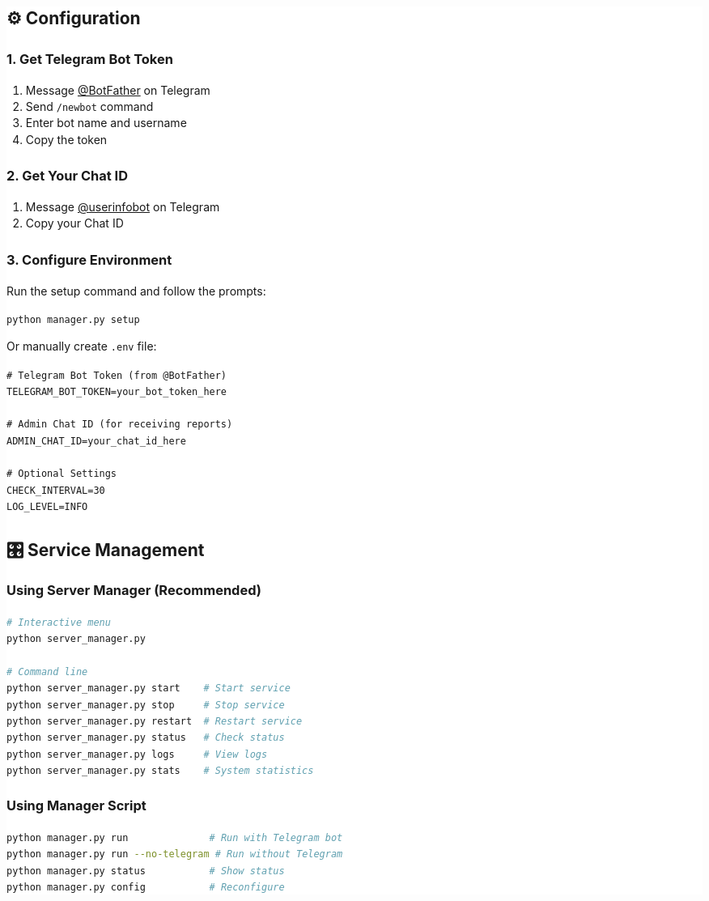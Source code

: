## ⚙️ Configuration

### 1. Get Telegram Bot Token
1. Message [@BotFather](https://t.me/BotFather) on Telegram
2. Send `/newbot` command
3. Enter bot name and username
4. Copy the token

### 2. Get Your Chat ID
1. Message [@userinfobot](https://t.me/userinfobot) on Telegram
2. Copy your Chat ID

### 3. Configure Environment
Run the setup command and follow the prompts:
```bash
python manager.py setup
```

Or manually create `.env` file:
```env
# Telegram Bot Token (from @BotFather)
TELEGRAM_BOT_TOKEN=your_bot_token_here

# Admin Chat ID (for receiving reports)
ADMIN_CHAT_ID=your_chat_id_here

# Optional Settings
CHECK_INTERVAL=30
LOG_LEVEL=INFO
```

## 🎛️ Service Management

### Using Server Manager (Recommended)
```bash
# Interactive menu
python server_manager.py

# Command line
python server_manager.py start    # Start service
python server_manager.py stop     # Stop service
python server_manager.py restart  # Restart service
python server_manager.py status   # Check status
python server_manager.py logs     # View logs
python server_manager.py stats    # System statistics
```

### Using Manager Script
```bash
python manager.py run              # Run with Telegram bot
python manager.py run --no-telegram # Run without Telegram
python manager.py status           # Show status
python manager.py config           # Reconfigure
```
